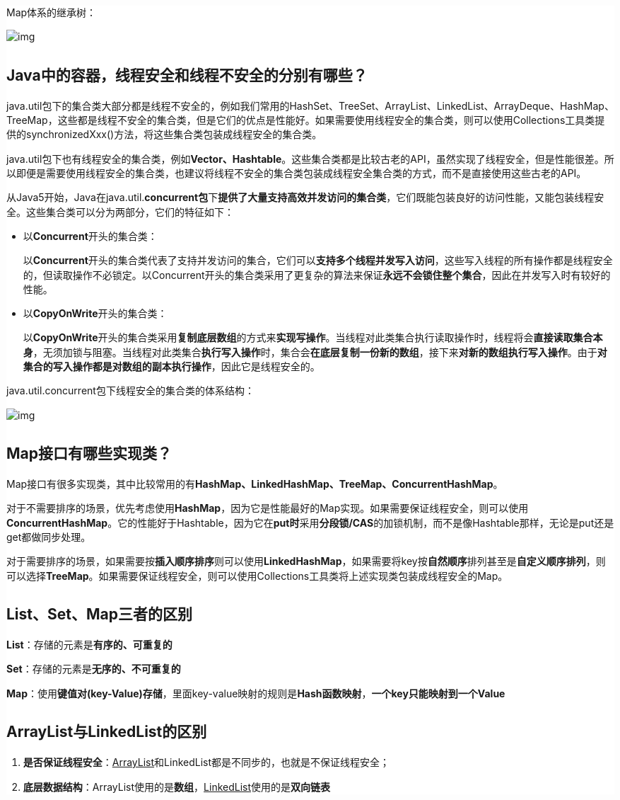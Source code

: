 Map体系的继承树：

![img](https://uploadfiles.nowcoder.com/images/20220224/4107856_1645688841352/E26BABF74692B006DA33C112A6FD5EEC)

## Java中的容器，线程安全和线程不安全的分别有哪些？

java.util包下的集合类大部分都是线程不安全的，例如我们常用的HashSet、TreeSet、ArrayList、LinkedList、ArrayDeque、HashMap、TreeMap，这些都是线程不安全的集合类，但是它们的优点是性能好。如果需要使用线程安全的集合类，则可以使用Collections工具类提供的synchronizedXxx()方法，将这些集合类包装成线程安全的集合类。

java.util包下也有线程安全的集合类，例如**Vector、Hashtable**。这些集合类都是比较古老的API，虽然实现了线程安全，但是性能很差。所以即便是需要使用线程安全的集合类，也建议将线程不安全的集合类包装成线程安全集合类的方式，而不是直接使用这些古老的API。

从Java5开始，Java在java.util.**concurrent包**下**提供了大量支持高效并发访问的集合类**，它们既能包装良好的访问性能，又能包装线程安全。这些集合类可以分为两部分，它们的特征如下：

- 以**Concurrent**开头的集合类：

  以**Concurrent**开头的集合类代表了支持并发访问的集合，它们可以**支持多个线程并发写入访问**，这些写入线程的所有操作都是线程安全的，但读取操作不必锁定。以Concurrent开头的集合类采用了更复杂的算法来保证**永远不会锁住整个集合**，因此在并发写入时有较好的性能。

- 以**CopyOnWrite**开头的集合类：

  以**CopyOnWrite**开头的集合类采用**复制底层数组**的方式来**实现写操作**。当线程对此类集合执行读取操作时，线程将会**直接读取集合本身**，无须加锁与阻塞。当线程对此类集合**执行写入操作**时，集合会**在底层复制一份新的数组**，接下来**对新的数组执行写入操作**。由于**对集合的写入操作都是对数组的副本执行操作**，因此它是线程安全的。

java.util.concurrent包下线程安全的集合类的体系结构：

![img](https://uploadfiles.nowcoder.com/images/20220224/4107856_1645688877249/53AA859E1B3A9CD7709DF9366999B88D)

## Map接口有哪些实现类？

Map接口有很多实现类，其中比较常用的有**HashMap、LinkedHashMap、TreeMap、ConcurrentHashMap**。

对于不需要排序的场景，优先考虑使用**HashMap**，因为它是性能最好的Map实现。如果需要保证线程安全，则可以使用**ConcurrentHashMap**。它的性能好于Hashtable，因为它在**put时**采用**分段锁/CAS**的加锁机制，而不是像Hashtable那样，无论是put还是get都做同步处理。

对于需要排序的场景，如果需要按**插入顺序排序**则可以使用**LinkedHashMap**，如果需要将key按**自然顺序**排列甚至是**自定义顺序排列**，则可以选择**TreeMap**。如果需要保证线程安全，则可以使用Collections工具类将上述实现类包装成线程安全的Map。



## List、Set、Map三者的区别

**List**：存储的元素是**有序的、可重复的**

**Set**：存储的元素是**无序的、不可重复的**

**Map**：使用**键值对(key-Value)存储**，里面key-value映射的规则是**Hash函数映射**，**一个key只能映射到一个Value**

## ArrayList与LinkedList的区别

1. **是否保证线程安全**：[ArrayList](https://so.csdn.net/so/search?q=ArrayList&spm=1001.2101.3001.7020)和LinkedList都是不同步的，也就是不保证线程安全；

2. **底层数据结构**：ArrayList使用的是**数组**，[LinkedList](https://so.csdn.net/so/search?q=LinkedList&spm=1001.2101.3001.7020)使用的是**双向链表**
